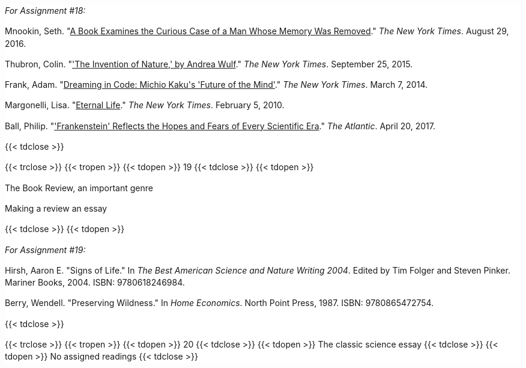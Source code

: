 
_For Assignment #18:_

Mnookin, Seth. "[A Book Examines the Curious Case of a Man Whose Memory Was Removed](https://www.nytimes.com/2016/09/04/books/review/patient-h-m-luke-dittrich.html)." _The New York Times_. August 29, 2016.

Thubron, Colin. "['The Invention of Nature,' by Andrea Wulf](https://www.nytimes.com/2015/09/27/books/review/the-invention-of-nature-by-andrea-wulf.html)." _The New York Times_. September 25, 2015.

Frank, Adam. "[Dreaming in Code: Michio Kaku's 'Future of the Mind'](https://www.nytimes.com/2014/03/09/books/review/michio-kakus-future-of-the-mind.html)." _The New York Times_. March 7, 2014.

Margonelli, Lisa. "[Eternal Life](http://www.nytimes.com/2010/02/07/books/review/Margonelli-t.html)." _The New York Times_. February 5, 2010.

Ball, Philip. "['Frankenstein' Reflects the Hopes and Fears of Every Scientific Era](https://www.theatlantic.com/science/archive/2017/04/franken-science/523560/)." _The Atlantic_. April 20, 2017.


{{< tdclose >}}

{{< trclose >}}
{{< tropen >}}
{{< tdopen >}}
19
{{< tdclose >}}
{{< tdopen >}}


The Book Review, an important genre

Making a review an essay


{{< tdclose >}}
{{< tdopen >}}


_For Assignment #19:_

Hirsh, Aaron E. "Signs of Life." In _The Best American Science and Nature Writing 2004_. Edited by Tim Folger and Steven Pinker. Mariner Books, 2004. ISBN: 9780618246984.

Berry, Wendell. "Preserving Wildness." In _Home Economics_. North Point Press, 1987. ISBN: 9780865472754.


{{< tdclose >}}

{{< trclose >}}
{{< tropen >}}
{{< tdopen >}}
20
{{< tdclose >}}
{{< tdopen >}}
The classic science essay
{{< tdclose >}}
{{< tdopen >}}
No assigned readings
{{< tdclose >}}
